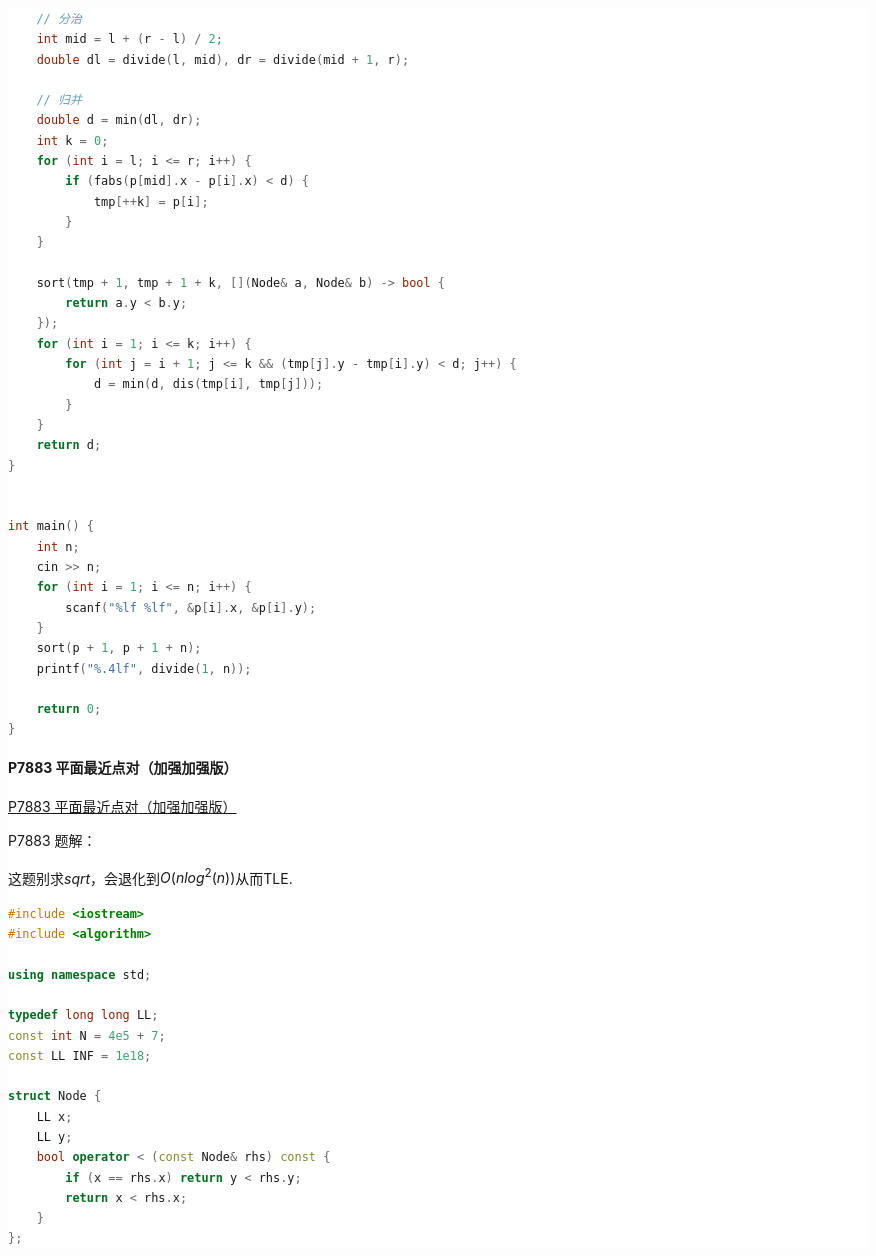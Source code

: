 ```c++
	// 分治
	int mid = l + (r - l) / 2;
	double dl = divide(l, mid), dr = divide(mid + 1, r);

	// 归并
	double d = min(dl, dr);
	int k = 0;
	for (int i = l; i <= r; i++) {
		if (fabs(p[mid].x - p[i].x) < d) {
			tmp[++k] = p[i];
		}
	}

	sort(tmp + 1, tmp + 1 + k, [](Node& a, Node& b) -> bool {
		return a.y < b.y;
	});
	for (int i = 1; i <= k; i++) {
		for (int j = i + 1; j <= k && (tmp[j].y - tmp[i].y) < d; j++) {
			d = min(d, dis(tmp[i], tmp[j]));
		}
	}
	return d;
}


int main() {
	int n;
	cin >> n;
	for (int i = 1; i <= n; i++) {
		scanf("%lf %lf", &p[i].x, &p[i].y);
	}
	sort(p + 1, p + 1 + n);
	printf("%.4lf", divide(1, n));

	return 0;
}
```



#### P7883 平面最近点对（加强加强版）

[P7883 平面最近点对（加强加强版）](https://www.luogu.com.cn/problem/P7883)

P7883 题解：

这题别求$sqrt$，会退化到$O(nlog^2(n))$从而TLE.

```c++
#include <iostream>
#include <algorithm>

using namespace std;

typedef long long LL;
const int N = 4e5 + 7;
const LL INF = 1e18;

struct Node {
	LL x;
	LL y;
	bool operator < (const Node& rhs) const {
		if (x == rhs.x) return y < rhs.y;
		return x < rhs.x;
	}
};
```